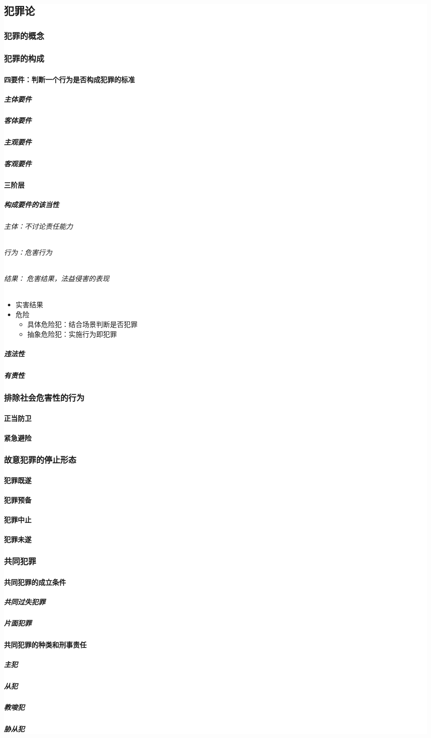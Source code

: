
## 犯罪论

### 犯罪的概念

### 犯罪的构成
#### 四要件：判断一个行为是否构成犯罪的标准
##### 主体要件
##### 客体要件
##### 主观要件
##### 客观要件
#### 三阶层
##### 构成要件的该当性
###### 主体：不讨论责任能力
###### 行为：危害行为
###### 结果： 危害结果，法益侵害的表现
- 实害结果
- 危险
    - 具体危险犯：结合场景判断是否犯罪
    - 抽象危险犯：实施行为即犯罪
##### 违法性 
##### 有责性

### 排除社会危害性的行为
#### 正当防卫
#### 紧急避险

### 故意犯罪的停止形态
#### 犯罪既遂
#### 犯罪预备
#### 犯罪中止
#### 犯罪未遂

### 共同犯罪
#### 共同犯罪的成立条件
##### 共同过失犯罪
##### 片面犯罪
#### 共同犯罪的种类和刑事责任
##### 主犯
##### 从犯
##### 教唆犯
##### 胁从犯
